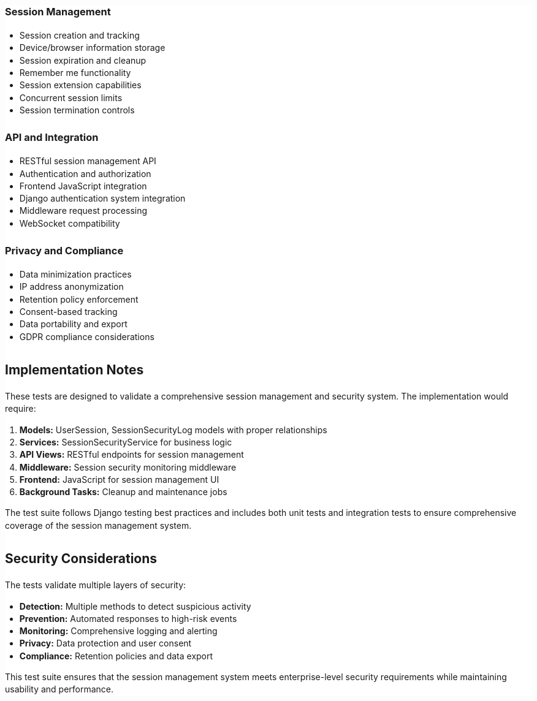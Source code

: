 ### Session Management
- Session creation and tracking
- Device/browser information storage
- Session expiration and cleanup
- Remember me functionality
- Session extension capabilities
- Concurrent session limits
- Session termination controls

### API and Integration
- RESTful session management API
- Authentication and authorization
- Frontend JavaScript integration
- Django authentication system integration
- Middleware request processing
- WebSocket compatibility

### Privacy and Compliance
- Data minimization practices
- IP address anonymization
- Retention policy enforcement
- Consent-based tracking
- Data portability and export
- GDPR compliance considerations

## Implementation Notes

These tests are designed to validate a comprehensive session management and security system. The implementation would require:

1. **Models:** UserSession, SessionSecurityLog models with proper relationships
2. **Services:** SessionSecurityService for business logic
3. **API Views:** RESTful endpoints for session management
4. **Middleware:** Session security monitoring middleware
5. **Frontend:** JavaScript for session management UI
6. **Background Tasks:** Cleanup and maintenance jobs

The test suite follows Django testing best practices and includes both unit tests and integration tests to ensure comprehensive coverage of the session management system.

## Security Considerations

The tests validate multiple layers of security:

- **Detection:** Multiple methods to detect suspicious activity
- **Prevention:** Automated responses to high-risk events
- **Monitoring:** Comprehensive logging and alerting
- **Privacy:** Data protection and user consent
- **Compliance:** Retention policies and data export

This test suite ensures that the session management system meets enterprise-level security requirements while maintaining usability and performance.
